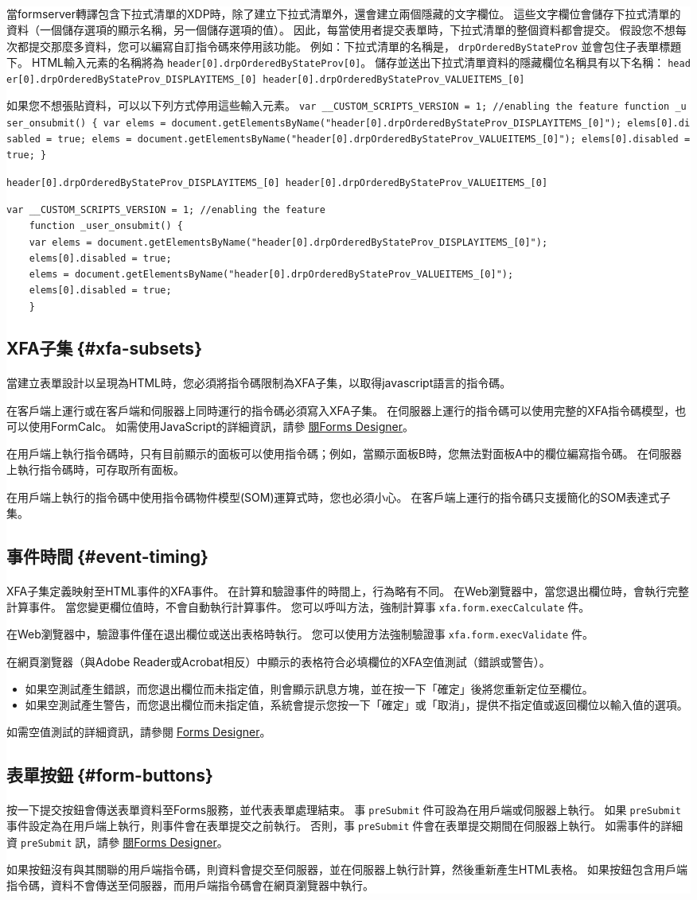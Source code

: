 當formserver轉譯包含下拉式清單的XDP時，除了建立下拉式清單外，還會建立兩個隱藏的文字欄位。 這些文字欄位會儲存下拉式清單的資料（一個儲存選項的顯示名稱，另一個儲存選項的值）。 因此，每當使用者提交表單時，下拉式清單的整個資料都會提交。 假設您不想每次都提交那麼多資料，您可以編寫自訂指令碼來停用該功能。 例如：下拉式清單的名稱是， `drpOrderedByStateProv` 並會包住子表單標題下。 HTML輸入元素的名稱將為 `header[0].drpOrderedByStateProv[0]`。 儲存並送出下拉式清單資料的隱藏欄位名稱具有以下名稱： `header[0].drpOrderedByStateProv_DISPLAYITEMS_[0] header[0].drpOrderedByStateProv_VALUEITEMS_[0]`

如果您不想張貼資料，可以以下列方式停用這些輸入元素。 `var __CUSTOM_SCRIPTS_VERSION = 1; //enabling the feature function _user_onsubmit() { var elems = document.getElementsByName("header[0].drpOrderedByStateProv_DISPLAYITEMS_[0]"); elems[0].disabled = true; elems = document.getElementsByName("header[0].drpOrderedByStateProv_VALUEITEMS_[0]"); elems[0].disabled = true; }`

```as3
header[0].drpOrderedByStateProv_DISPLAYITEMS_[0] header[0].drpOrderedByStateProv_VALUEITEMS_[0]
```

```as3
var __CUSTOM_SCRIPTS_VERSION = 1; //enabling the feature 
    function _user_onsubmit() { 
    var elems = document.getElementsByName("header[0].drpOrderedByStateProv_DISPLAYITEMS_[0]"); 
    elems[0].disabled = true; 
    elems = document.getElementsByName("header[0].drpOrderedByStateProv_VALUEITEMS_[0]"); 
    elems[0].disabled = true; 
    }
```

## XFA子集 {#xfa-subsets}

當建立表單設計以呈現為HTML時，您必須將指令碼限制為XFA子集，以取得javascript語言的指令碼。

在客戶端上運行或在客戶端和伺服器上同時運行的指令碼必須寫入XFA子集。 在伺服器上運行的指令碼可以使用完整的XFA指令碼模型，也可以使用FormCalc。 如需使用JavaScript的詳細資訊，請參 [閱Forms Designer](https://www.adobe.com/go/learn_aemforms_designer_63)。

在用戶端上執行指令碼時，只有目前顯示的面板可以使用指令碼；例如，當顯示面板B時，您無法對面板A中的欄位編寫指令碼。 在伺服器上執行指令碼時，可存取所有面板。

在用戶端上執行的指令碼中使用指令碼物件模型(SOM)運算式時，您也必須小心。 在客戶端上運行的指令碼只支援簡化的SOM表達式子集。

## 事件時間 {#event-timing}

XFA子集定義映射至HTML事件的XFA事件。 在計算和驗證事件的時間上，行為略有不同。 在Web瀏覽器中，當您退出欄位時，會執行完整計算事件。 當您變更欄位值時，不會自動執行計算事件。 您可以呼叫方法，強制計算事 `xfa.form.execCalculate` 件。

在Web瀏覽器中，驗證事件僅在退出欄位或送出表格時執行。 您可以使用方法強制驗證事 `xfa.form.execValidate` 件。

在網頁瀏覽器（與Adobe Reader或Acrobat相反）中顯示的表格符合必填欄位的XFA空值測試（錯誤或警告）。

* 如果空測試產生錯誤，而您退出欄位而未指定值，則會顯示訊息方塊，並在按一下「確定」後將您重新定位至欄位。
* 如果空測試產生警告，而您退出欄位而未指定值，系統會提示您按一下「確定」或「取消」，提供不指定值或返回欄位以輸入值的選項。

如需空值測試的詳細資訊，請參閱 [Forms Designer](https://www.adobe.com/go/learn_aemforms_designer_63)。

## 表單按鈕 {#form-buttons}

按一下提交按鈕會傳送表單資料至Forms服務，並代表表單處理結束。 事 `preSubmit` 件可設為在用戶端或伺服器上執行。 如果 `preSubmit` 事件設定為在用戶端上執行，則事件會在表單提交之前執行。 否則，事 `preSubmit` 件會在表單提交期間在伺服器上執行。 如需事件的詳細資 `preSubmit` 訊，請參 [閱Forms Designer](https://www.adobe.com/go/learn_aemforms_designer_63)。

如果按鈕沒有與其關聯的用戶端指令碼，則資料會提交至伺服器，並在伺服器上執行計算，然後重新產生HTML表格。 如果按鈕包含用戶端指令碼，資料不會傳送至伺服器，而用戶端指令碼會在網頁瀏覽器中執行。
